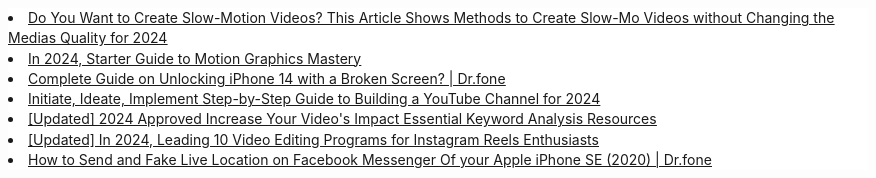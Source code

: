<li><a href="https://ai-editing-video.techidaily.com/do-you-want-to-create-slow-motion-videos-this-article-shows-methods-to-create-slow-mo-videos-without-changing-the-medias-quality-for-2024/"><u>Do You Want to Create Slow-Motion Videos? This Article Shows Methods to Create Slow-Mo Videos without Changing the Medias Quality for 2024</u></a></li>
<li><a href="https://extra-guidance.techidaily.com/in-2024-starter-guide-to-motion-graphics-mastery/"><u>In 2024, Starter Guide to Motion Graphics Mastery</u></a></li>
<li><a href="https://iphone-unlock.techidaily.com/complete-guide-on-unlocking-iphone-14-with-a-broken-screen-drfone-by-drfone-ios/"><u>Complete Guide on Unlocking iPhone 14 with a Broken Screen? | Dr.fone</u></a></li>
<li><a href="https://youtube-help.techidaily.com/initiate-ideate-implement-step-by-step-guide-to-building-a-youtube-channel-for-2024/"><u>Initiate, Ideate, Implement  Step-by-Step Guide to Building a YouTube Channel for 2024</u></a></li>
<li><a href="https://youtube-blog.techidaily.com/ed-2024-approved-increase-your-videos-impact-essential-keyword-analysis-resources/"><u>[Updated] 2024 Approved  Increase Your Video's Impact  Essential Keyword Analysis Resources</u></a></li>
<li><a href="https://instagram-video-recordings.techidaily.com/updated-in-2024-leading-10-video-editing-programs-for-instagram-reels-enthusiasts/"><u>[Updated] In 2024, Leading 10 Video Editing Programs for Instagram Reels Enthusiasts</u></a></li>
<li><a href="https://location-social.techidaily.com/how-to-send-and-fake-live-location-on-facebook-messenger-of-your-apple-iphone-se-2020-drfone-by-drfone-virtual-ios/"><u>How to Send and Fake Live Location on Facebook Messenger Of your Apple iPhone SE (2020) | Dr.fone</u></a></li>
</ul></div>
